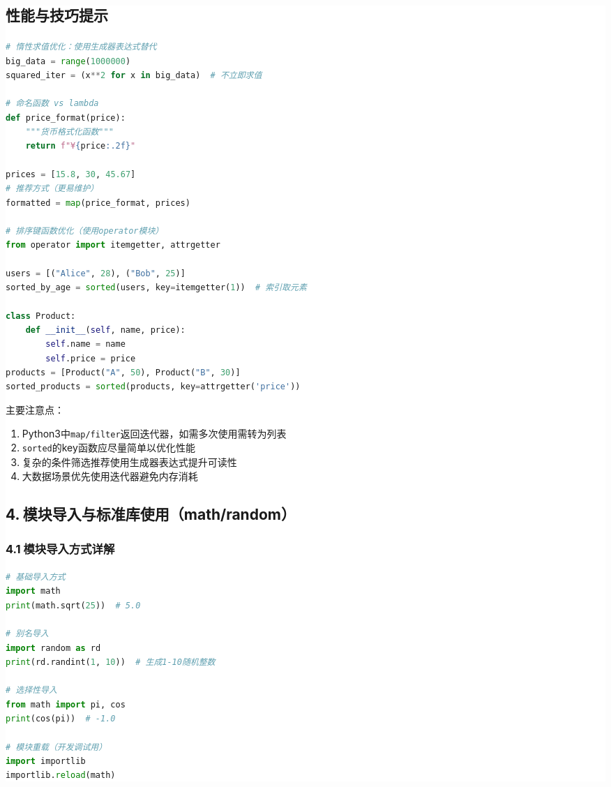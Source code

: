 
## 性能与技巧提示

```python performance_tips.py
# 惰性求值优化：使用生成器表达式替代
big_data = range(1000000)
squared_iter = (x**2 for x in big_data)  # 不立即求值

# 命名函数 vs lambda
def price_format(price):
    """货币格式化函数"""
    return f"¥{price:.2f}"

prices = [15.8, 30, 45.67]
# 推荐方式（更易维护）
formatted = map(price_format, prices)

# 排序键函数优化（使用operator模块）
from operator import itemgetter, attrgetter

users = [("Alice", 28), ("Bob", 25)]
sorted_by_age = sorted(users, key=itemgetter(1))  # 索引取元素

class Product:
    def __init__(self, name, price):
        self.name = name
        self.price = price
products = [Product("A", 50), Product("B", 30)]
sorted_products = sorted(products, key=attrgetter('price'))
```

主要注意点：

1. Python3中`map/filter`返回迭代器，如需多次使用需转为列表
2. `sorted`的key函数应尽量简单以优化性能
3. 复杂的条件筛选推荐使用生成器表达式提升可读性
4. 大数据场景优先使用迭代器避免内存消耗

## 4. 模块导入与标准库使用（math/random）

### 4.1 模块导入方式详解
```python imports_demo.py
# 基础导入方式
import math
print(math.sqrt(25))  # 5.0

# 别名导入
import random as rd
print(rd.randint(1, 10))  # 生成1-10随机整数

# 选择性导入
from math import pi, cos
print(cos(pi))  # -1.0

# 模块重载（开发调试用）
import importlib
importlib.reload(math)
```
